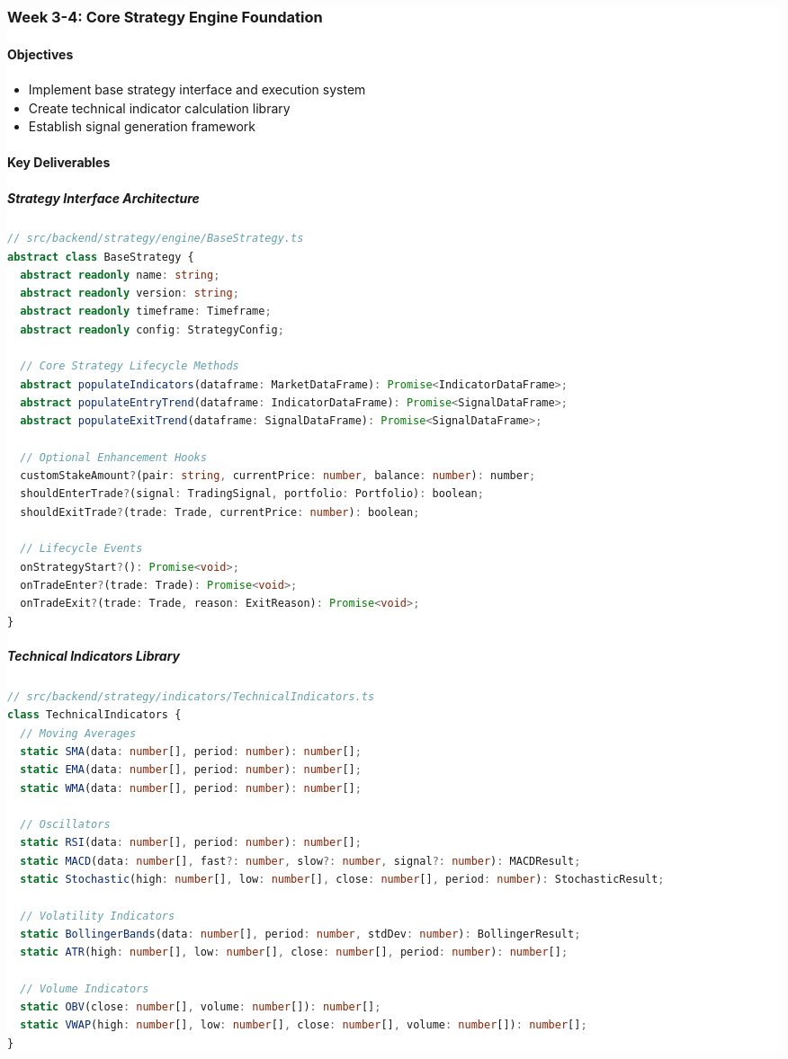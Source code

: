 
### **Week 3-4: Core Strategy Engine Foundation**

#### **Objectives**
- Implement base strategy interface and execution system
- Create technical indicator calculation library
- Establish signal generation framework

#### **Key Deliverables**

##### **Strategy Interface Architecture**
```typescript
// src/backend/strategy/engine/BaseStrategy.ts
abstract class BaseStrategy {
  abstract readonly name: string;
  abstract readonly version: string;
  abstract readonly timeframe: Timeframe;
  abstract readonly config: StrategyConfig;
  
  // Core Strategy Lifecycle Methods
  abstract populateIndicators(dataframe: MarketDataFrame): Promise<IndicatorDataFrame>;
  abstract populateEntryTrend(dataframe: IndicatorDataFrame): Promise<SignalDataFrame>;
  abstract populateExitTrend(dataframe: SignalDataFrame): Promise<SignalDataFrame>;
  
  // Optional Enhancement Hooks
  customStakeAmount?(pair: string, currentPrice: number, balance: number): number;
  shouldEnterTrade?(signal: TradingSignal, portfolio: Portfolio): boolean;
  shouldExitTrade?(trade: Trade, currentPrice: number): boolean;
  
  // Lifecycle Events
  onStrategyStart?(): Promise<void>;
  onTradeEnter?(trade: Trade): Promise<void>;
  onTradeExit?(trade: Trade, reason: ExitReason): Promise<void>;
}
```

##### **Technical Indicators Library**
```typescript
// src/backend/strategy/indicators/TechnicalIndicators.ts
class TechnicalIndicators {
  // Moving Averages
  static SMA(data: number[], period: number): number[];
  static EMA(data: number[], period: number): number[];
  static WMA(data: number[], period: number): number[];
  
  // Oscillators
  static RSI(data: number[], period: number): number[];
  static MACD(data: number[], fast?: number, slow?: number, signal?: number): MACDResult;
  static Stochastic(high: number[], low: number[], close: number[], period: number): StochasticResult;
  
  // Volatility Indicators
  static BollingerBands(data: number[], period: number, stdDev: number): BollingerResult;
  static ATR(high: number[], low: number[], close: number[], period: number): number[];
  
  // Volume Indicators
  static OBV(close: number[], volume: number[]): number[];
  static VWAP(high: number[], low: number[], close: number[], volume: number[]): number[];
}
```
